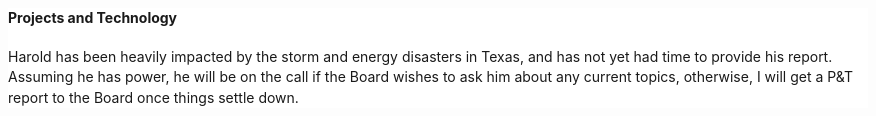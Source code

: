 #### Projects and Technology

Harold has been heavily impacted by the storm and energy disasters in Texas, and has not yet had time to provide his report. Assuming he has power, he will be on the call if the Board wishes to ask him about any current topics, otherwise, I will get a P&T report to the Board once things settle down.

